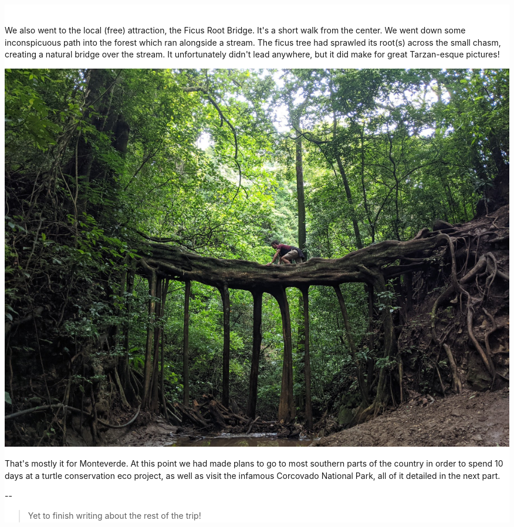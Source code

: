 
<br/>

We also went to the local (free) attraction, the Ficus Root Bridge. It's a short walk from the center. We went down some inconspicuous path into the forest which ran alongside a stream. The ficus tree had sprawled its root(s) across the small chasm, creating a natural bridge over the stream. It unfortunately didn't lead anywhere, but it did make for great Tarzan-esque pictures!

<img loading="lazy" src="/assets/images/costa-rica/ficus-root-bridge.jpg" />
<br/>

That's mostly it for Monteverde. At this point we had made plans to go to most southern parts of the country in order to spend 10 days at a turtle conservation eco project, as well as visit the infamous Corcovado National Park, all of it detailed in the next part.

--

> Yet to finish writing about the rest of the trip! 